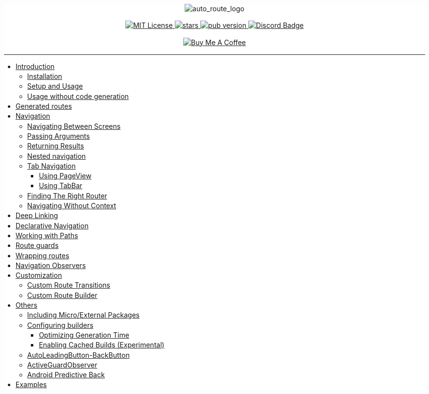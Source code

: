 <p align="center">
  <img src="https://raw.githubusercontent.com/Milad-Akarie/auto_route_library/master/art/auto_route_logo.svg" height="170" alt="auto_route_logo">
</p>

<p align="center">
  <a href="https://img.shields.io/badge/License-MIT-green">
    <img src="https://img.shields.io/badge/License-MIT-green" alt="MIT License">
  </a>
  <a href="https://github.com/Milad-Akarie/auto_route_library/stargazers">
    <img src="https://img.shields.io/github/stars/Milad-Akarie/auto_route_library?style=flat&logo=github&colorB=green&label=stars" alt="stars">
  </a>
  <a href="https://pub.dev/packages/auto_route">
    <img src="https://img.shields.io/pub/v/auto_route.svg?label=pub&color=orange" alt="pub version">
  </a>
  <a href="https://discord.gg/x3SBU4WRRd">
    <img src="https://img.shields.io/discord/821043906703523850.svg?color=7289da&label=Discord&logo=discord&style=flat-square" alt="Discord Badge">
  </a>
</p>

<p align="center">
  <a href="https://www.buymeacoffee.com/miladakarie" target="_blank">
    <img src="https://cdn.buymeacoffee.com/buttons/v2/default-yellow.png" alt="Buy Me A Coffee" height="30px" width= "108px">
  </a>
</p>

---

- [Introduction](#introduction)
  - [Installation](#installation)
  - [Setup and Usage](#setup-and-usage)
  - [Usage without code generation](#usage-without-code-generation)
- [Generated routes](#generated-routes)
- [Navigation](#navigating-between-screens)
  - [Navigating Between Screens](#navigating-between-screens)
  - [Passing Arguments](#passing-arguments)
  - [Returning Results](#returning-results)
  - [Nested navigation](#nested-navigation)
  - [Tab Navigation](#tab-navigation)
    - [Using PageView](#using-pageview)
    - [Using TabBar](#using-tabbar)
  - [Finding The Right Router](#finding-the-right-router)
  - [Navigating Without Context](#navigating-without-context)
- [Deep Linking](#deep-linking)
- [Declarative Navigation](#declarative-navigation)
- [Working with Paths](#working-with-paths)
- [Route guards](#route-guards)
- [Wrapping routes](#wrapping-routes)
- [Navigation Observers](#navigation-observers)
- [Customization](#customizations)
  - [Custom Route Transitions](#custom-route-transitions)
  - [Custom Route Builder](#custom-route-builder)
- [Others](#others)
  - [Including Micro/External Packages](#including-microexternal-packages)
  - [Configuring builders](#configuring-builders)
    - [Optimizing Generation Time](#optimizing-generation-time)
    - [Enabling Cached Builds (Experimental)](#enabling-cached-builds)
  - [AutoLeadingButton-BackButton](#autoleadingbutton-backbutton)
  - [ActiveGuardObserver](#activeguardobserver)
  - [Android Predictive Back](#android-predictive-back)
- [Examples](#examples)
